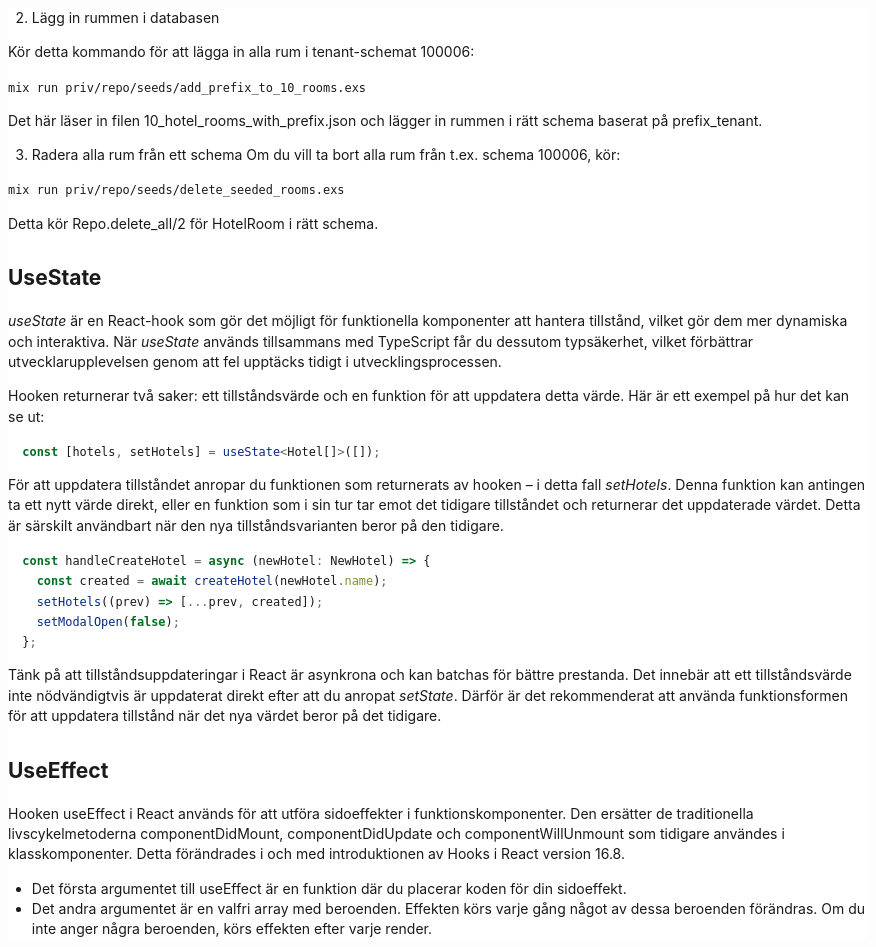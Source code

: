 2. Lägg in rummen i databasen

Kör detta kommando för att lägga in alla rum i tenant-schemat 100006:

```sh
mix run priv/repo/seeds/add_prefix_to_10_rooms.exs
```
Det här läser in filen 10_hotel_rooms_with_prefix.json och lägger in rummen i rätt schema baserat på prefix_tenant.

3. Radera alla rum från ett schema
Om du vill ta bort alla rum från t.ex. schema 100006, kör:

```sh
mix run priv/repo/seeds/delete_seeded_rooms.exs
```
Detta kör Repo.delete_all/2 för HotelRoom i rätt schema.

## UseState
*useState* är en React-hook som gör det möjligt för funktionella komponenter att hantera tillstånd, vilket gör dem mer dynamiska och interaktiva. När *useState* används tillsammans med TypeScript får du dessutom typsäkerhet, vilket förbättrar utvecklarupplevelsen genom att fel upptäcks tidigt i utvecklingsprocessen.

Hooken returnerar två saker: ett tillståndsvärde och en funktion för att uppdatera detta värde. Här är ett exempel på hur det kan se ut:
```ts
  const [hotels, setHotels] = useState<Hotel[]>([]);
```

För att uppdatera tillståndet anropar du funktionen som returnerats av hooken – i detta fall *setHotels*. Denna funktion kan antingen ta ett nytt värde direkt, eller en funktion som i sin tur tar emot det tidigare tillståndet och returnerar det uppdaterade värdet. Detta är särskilt användbart när den nya tillståndsvarianten beror på den tidigare.
```ts
  const handleCreateHotel = async (newHotel: NewHotel) => {
    const created = await createHotel(newHotel.name);
    setHotels((prev) => [...prev, created]);
    setModalOpen(false);
  };
```
Tänk på att tillståndsuppdateringar i React är asynkrona och kan batchas för bättre prestanda. Det innebär att ett tillståndsvärde inte nödvändigtvis är uppdaterat direkt efter att du anropat *setState*. Därför är det rekommenderat att använda funktionsformen för att uppdatera tillstånd när det nya värdet beror på det tidigare.

## UseEffect
Hooken useEffect i React används för att utföra sidoeffekter i funktionskomponenter. Den ersätter de traditionella livscykelmetoderna componentDidMount, componentDidUpdate och componentWillUnmount som tidigare användes i klasskomponenter. Detta förändrades i och med introduktionen av Hooks i React version 16.8.

* Det första argumentet till useEffect är en funktion där du placerar koden för din sidoeffekt.
* Det andra argumentet är en valfri array med beroenden. Effekten körs varje gång något av dessa beroenden förändras. Om du inte anger några beroenden, körs effekten efter varje render.
